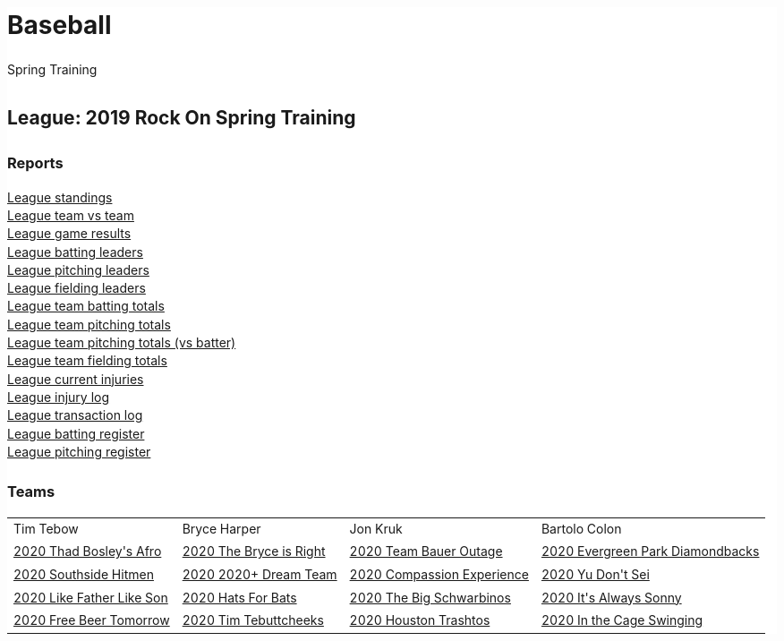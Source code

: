 # Baseball
Spring Training
<html>
<head>
<title>League: 2019 Rock On Spring Training</title>
</head>
<link rel="stylesheet" type="text/css" href="dmrpt.css">
<body bgcolor="#ffffff">
<h2>League: 2019 Rock On Spring Training</h2>
<h3>Reports</h3>
<p>
<a class=dmrpt href=lg3_lgstand.txt>League standings</a><br>
<a class=dmrpt href=lg3_lgtmvstm.txt>League team vs team</a><br>
<a class=dmrpt href=lg3_lggmres.txt>League game results</a><br>
<a class=dmrpt href=lg3_lgbatldrs.txt>League batting leaders</a><br>
<a class=dmrpt href=lg3_lgpchldrs.txt>League pitching leaders</a><br>
<a class=dmrpt href=lg3_lgfldldr.txt>League fielding leaders</a><br>
<a class=dmrpt href=lg3_lgbattotals.txt>League team batting totals</a><br>
<a class=dmrpt href=lg3_lgpchtotals.txt>League team pitching totals</a><br>
<a class=dmrpt href=lg3_lgpchtotals2.txt>League team pitching totals (vs batter)</a><br>
<a class=dmrpt href=lg3_lgfldtotals.txt>League team fielding totals</a><br>
<a class=dmrpt href=lg3_lgcurinj.txt>League current injuries</a><br>
<a class=dmrpt href=lg3_lginjlog.txt>League injury log</a><br>
<a class=dmrpt href=lg3_lgtxnlog.txt>League transaction log</a><br>
<a class=dmrpt href=lg3_lgbatreg.txt>League batting register</a><br>
<a class=dmrpt href=lg3_lgpchreg.txt>League pitching register</a><br>
</p>
<h3>Teams</h3><table class=dmrpt cellpadding=6>
<tr class=dmrptsecthdr><td align=left>Tim Tebow</td><td align=left>Bryce Harper</td><td align=left>Jon Kruk</td><td align=left>Bartolo Colon</td></tr>
<tr class=dmrptbody><td align=left>
<a href=tmindex34.txt>2020 Thad Bosley's Afro</a></td><td align=left>
<a href=tmindex36.txt>2020 The Bryce is Right</a></td><td align=left>
<a href=tmindex40.txt>2020 Team Bauer Outage</a></td><td align=left>
<a href=tmindex46.txt>2020 Evergreen Park Diamondbacks</a></td></tr>
<tr class=dmrptbody><td align=left>
<a href=tmindex33.txt>2020 Southside Hitmen</a></td><td align=left>
<a href=tmindex35.txt>2020 2020+ Dream Team</a></td><td align=left>
<a href=tmindex39.txt>2020 Compassion Experience</a></td><td align=left>
<a href=tmindex44.txt>2020 Yu Don't Sei</a></td></tr>
<tr class=dmrptbody><td align=left>
<a href=tmindex31.txt>2020 Like Father Like Son</a></td><td align=left>
<a href=tmindex38.txt>2020 Hats For Bats</a></td><td align=left>
<a href=tmindex42.txt>2020 The Big Schwarbinos</a></td><td align=left>
<a href=tmindex43.txt>2020 It's Always Sonny</a></td></tr>
<tr class=dmrptbody><td align=left>
<a href=tmindex32.txt>2020 Free Beer Tomorrow</a></td><td align=left>
<a href=tmindex37.txt>2020 Tim Tebuttcheeks</a></td><td align=left>
<a href=tmindex41.txt>2020 Houston Trashtos</a></td><td align=left>
<a href=tmindex45.txt>2020 In the Cage Swinging</a></td></tr>
</table>


</body>
</html>
